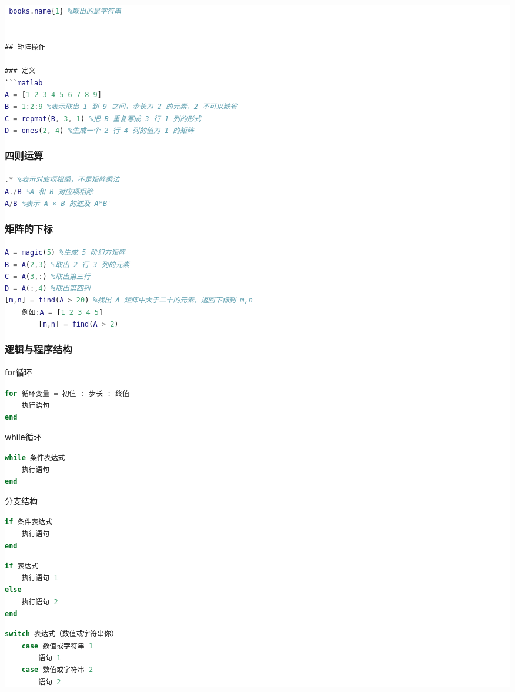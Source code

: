    ```matlab
    books.name{1} %取出的是字符串


## 矩阵操作

### 定义
```matlab
A = [1 2 3 4 5 6 7 8 9]
B = 1:2:9 %表示取出 1 到 9 之间，步长为 2 的元素，2 不可以缺省
C = repmat(B, 3, 1) %把 B 重复写成 3 行 1 列的形式
D = ones(2, 4) %生成一个 2 行 4 列的值为 1 的矩阵
```

### 四则运算
```matlab
.* %表示对应项相乘，不是矩阵乘法
A./B %A 和 B 对应项相除
A/B %表示 A × B 的逆及 A*B'
```

### 矩阵的下标
```matlab
A = magic(5) %生成 5 阶幻方矩阵
B = A(2,3) %取出 2 行 3 列的元素
C = A(3,:) %取出第三行
D = A(:,4) %取出第四列
[m,n] = find(A > 20) %找出 A 矩阵中大于二十的元素，返回下标到 m,n
    例如:A = [1 2 3 4 5]
        [m,n] = find(A > 2)
```


### 逻辑与程序结构

for循环
```matlab
for 循环变量 = 初值 : 步长 : 终值
    执行语句
end
```

while循环
```matlab
while 条件表达式
    执行语句
end
```

分支结构
```matlab
if 条件表达式
    执行语句
end
```
```matlab
if 表达式
    执行语句 1
else
    执行语句 2
end
```
```matlab
switch 表达式（数值或字符串你）
    case 数值或字符串 1
        语句 1
    case 数值或字符串 2
        语句 2
```